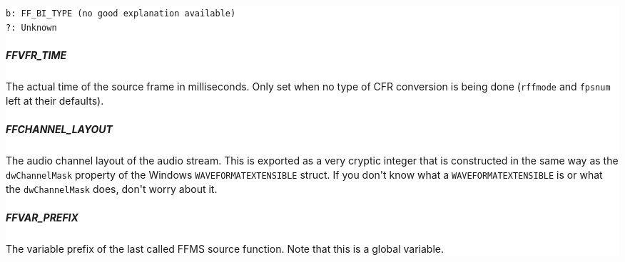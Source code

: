 ```
b: FF_BI_TYPE (no good explanation available)
?: Unknown
```

##### FFVFR_TIME
The actual time of the source frame in milliseconds.
Only set when no type of CFR conversion is being done (`rffmode` and `fpsnum` left at their defaults).

##### FFCHANNEL_LAYOUT
The audio channel layout of the audio stream.
This is exported as a very cryptic integer that is constructed in the same way as the `dwChannelMask` property of the Windows `WAVEFORMATEXTENSIBLE` struct.
If you don't know what a `WAVEFORMATEXTENSIBLE` is or what the `dwChannelMask` does, don't worry about it.

##### FFVAR_PREFIX
The variable prefix of the last called FFMS source function.
Note that this is a global variable.
